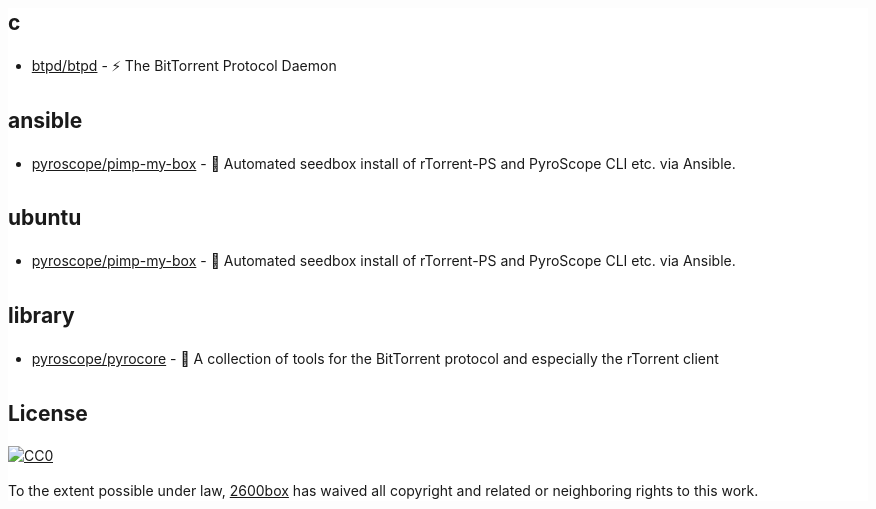 ## c 

- [btpd/btpd](https://github.com/btpd/btpd) - ⚡ The BitTorrent Protocol Daemon

## ansible 

- [pyroscope/pimp-my-box](https://github.com/pyroscope/pimp-my-box) - :seedling: Automated seedbox install of rTorrent-PS and PyroScope CLI etc. via Ansible.

## ubuntu 

- [pyroscope/pimp-my-box](https://github.com/pyroscope/pimp-my-box) - :seedling: Automated seedbox install of rTorrent-PS and PyroScope CLI etc. via Ansible.

## library 

- [pyroscope/pyrocore](https://github.com/pyroscope/pyrocore) - :wrench: A collection of tools for the BitTorrent protocol and especially the rTorrent client


## License

[![CC0](http://mirrors.creativecommons.org/presskit/buttons/88x31/svg/cc-zero.svg)](https://creativecommons.org/publicdomain/zero/1.0/)

To the extent possible under law, [2600box](https://github.com/2600box) has waived all copyright and related or neighboring rights to this work.

